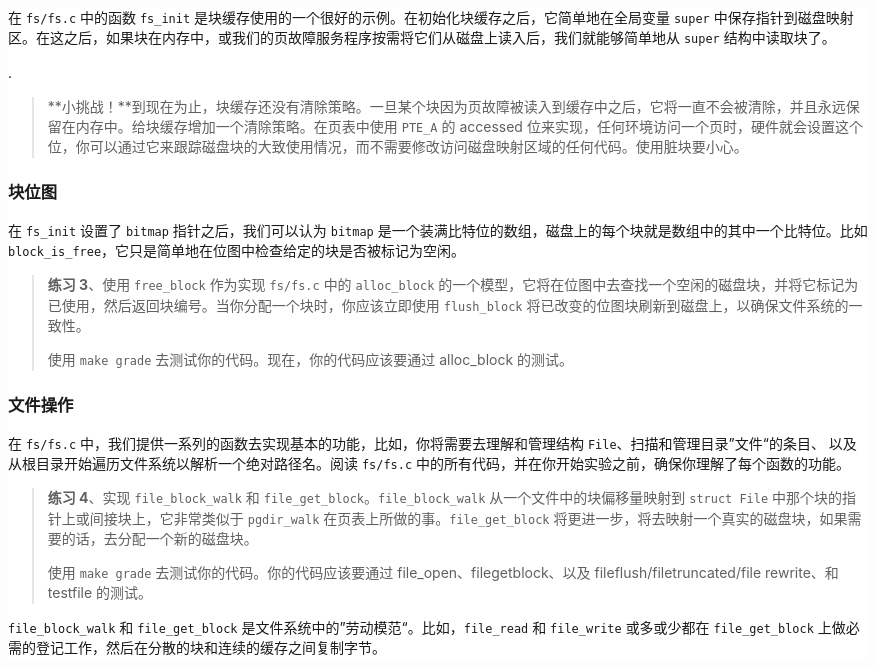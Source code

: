 
在 `fs/fs.c` 中的函数 `fs_init` 是块缓存使用的一个很好的示例。在初始化块缓存之后，它简单地在全局变量 `super` 中保存指针到磁盘映射区。在这之后，如果块在内存中，或我们的页故障服务程序按需将它们从磁盘上读入后，我们就能够简单地从 `super` 结构中读取块了。


.



> 
> **小挑战！**到现在为止，块缓存还没有清除策略。一旦某个块因为页故障被读入到缓存中之后，它将一直不会被清除，并且永远保留在内存中。给块缓存增加一个清除策略。在页表中使用 `PTE_A` 的 accessed 位来实现，任何环境访问一个页时，硬件就会设置这个位，你可以通过它来跟踪磁盘块的大致使用情况，而不需要修改访问磁盘映射区域的任何代码。使用脏块要小心。
> 
> 
> 


### 块位图


在 `fs_init` 设置了 `bitmap` 指针之后，我们可以认为 `bitmap` 是一个装满比特位的数组，磁盘上的每个块就是数组中的其中一个比特位。比如 `block_is_free`，它只是简单地在位图中检查给定的块是否被标记为空闲。



> 
> **练习 3**、使用 `free_block` 作为实现 `fs/fs.c` 中的 `alloc_block` 的一个模型，它将在位图中去查找一个空闲的磁盘块，并将它标记为已使用，然后返回块编号。当你分配一个块时，你应该立即使用 `flush_block` 将已改变的位图块刷新到磁盘上，以确保文件系统的一致性。
> 
> 
> 使用 `make grade` 去测试你的代码。现在，你的代码应该要通过 alloc\_block 的测试。
> 
> 
> 


### 文件操作


在 `fs/fs.c` 中，我们提供一系列的函数去实现基本的功能，比如，你将需要去理解和管理结构 `File`、扫描和管理目录”文件“的条目、 以及从根目录开始遍历文件系统以解析一个绝对路径名。阅读 `fs/fs.c` 中的所有代码，并在你开始实验之前，确保你理解了每个函数的功能。



> 
> **练习 4**、实现 `file_block_walk` 和 `file_get_block`。`file_block_walk` 从一个文件中的块偏移量映射到 `struct File` 中那个块的指针上或间接块上，它非常类似于 `pgdir_walk` 在页表上所做的事。`file_get_block` 将更进一步，将去映射一个真实的磁盘块，如果需要的话，去分配一个新的磁盘块。
> 
> 
> 使用 `make grade` 去测试你的代码。你的代码应该要通过 file\_open、filegetblock、以及 fileflush/filetruncated/file rewrite、和 testfile 的测试。
> 
> 
> 


`file_block_walk` 和 `file_get_block` 是文件系统中的”劳动模范“。比如，`file_read` 和 `file_write` 或多或少都在 `file_get_block` 上做必需的登记工作，然后在分散的块和连续的缓存之间复制字节。

